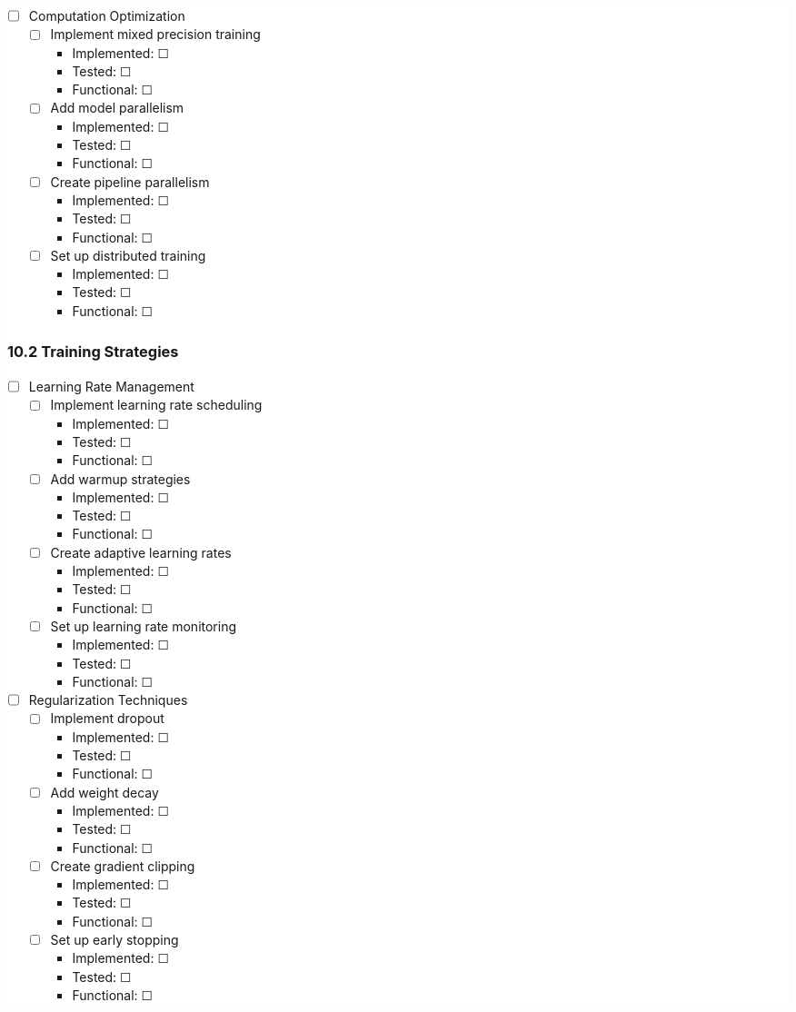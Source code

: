 - [ ] Computation Optimization
  - [ ] Implement mixed precision training
    - Implemented: ☐
    - Tested: ☐
    - Functional: ☐
  - [ ] Add model parallelism
    - Implemented: ☐
    - Tested: ☐
    - Functional: ☐
  - [ ] Create pipeline parallelism
    - Implemented: ☐
    - Tested: ☐
    - Functional: ☐
  - [ ] Set up distributed training
    - Implemented: ☐
    - Tested: ☐
    - Functional: ☐

### 10.2 Training Strategies
- [ ] Learning Rate Management
  - [ ] Implement learning rate scheduling
    - Implemented: ☐
    - Tested: ☐
    - Functional: ☐
  - [ ] Add warmup strategies
    - Implemented: ☐
    - Tested: ☐
    - Functional: ☐
  - [ ] Create adaptive learning rates
    - Implemented: ☐
    - Tested: ☐
    - Functional: ☐
  - [ ] Set up learning rate monitoring
    - Implemented: ☐
    - Tested: ☐
    - Functional: ☐

- [ ] Regularization Techniques
  - [ ] Implement dropout
    - Implemented: ☐
    - Tested: ☐
    - Functional: ☐
  - [ ] Add weight decay
    - Implemented: ☐
    - Tested: ☐
    - Functional: ☐
  - [ ] Create gradient clipping
    - Implemented: ☐
    - Tested: ☐
    - Functional: ☐
  - [ ] Set up early stopping
    - Implemented: ☐
    - Tested: ☐
    - Functional: ☐
